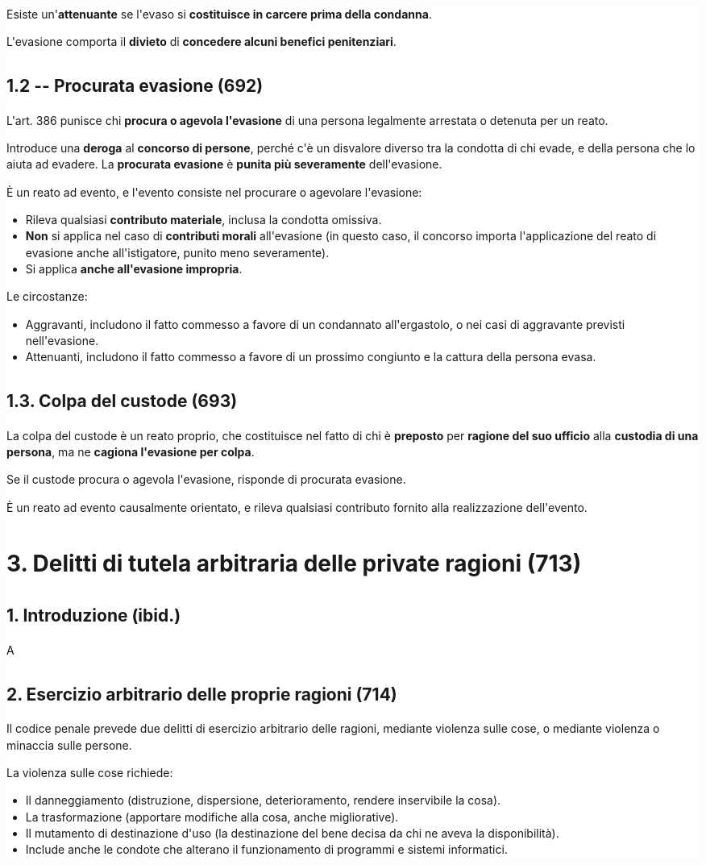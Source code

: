 Esiste un'**attenuante** se l'evaso si **costituisce in carcere prima della condanna**.

L'evasione comporta il **divieto** di **concedere alcuni benefici penitenziari**.

## 1.2 -- Procurata evasione (692)

L'art. 386 punisce chi **procura o agevola l'evasione** di una persona legalmente arrestata o detenuta per un reato.

Introduce una **deroga** al **concorso di persone**, perché c'è un disvalore diverso tra la condotta di chi evade, e della persona che lo aiuta ad evadere. La **procurata evasione** è **punita più severamente** dell'evasione.

È un reato ad evento, e l'evento consiste nel procurare o agevolare l'evasione:

- Rileva qualsiasi **contributo materiale**, inclusa la condotta omissiva.
- **Non** si applica nel caso di **contributi morali** all'evasione (in questo caso, il concorso importa l'applicazione del reato di evasione anche all'istigatore, punito meno severamente).
- Si applica **anche all'evasione impropria**.

Le circostanze:

- Aggravanti, includono il fatto commesso a favore di un condannato all'ergastolo, o nei casi di aggravante previsti nell'evasione.
- Attenuanti, includono il fatto commesso a favore di un prossimo congiunto e la cattura della persona evasa.

## 1.3. Colpa del custode (693)

La colpa del custode è un reato proprio, che costituisce nel fatto di chi è **preposto** per **ragione del suo ufficio** alla **custodia di una persona**, ma ne **cagiona l'evasione per colpa**.

Se il custode procura o agevola l'evasione, risponde di procurata evasione.

È un reato ad evento causalmente orientato, e rileva qualsiasi contributo fornito alla realizzazione dell'evento.

# 3. Delitti di tutela arbitraria delle private ragioni (713)

## 1. Introduzione (ibid.)

A

## 2. Esercizio arbitrario delle proprie ragioni (714)

Il codice penale prevede due delitti di esercizio arbitrario delle ragioni, mediante violenza sulle cose, o mediante violenza o minaccia sulle persone.

La violenza sulle cose richiede:

- Il danneggiamento (distruzione, dispersione, deterioramento, rendere inservibile la cosa).
- La trasformazione (apportare modifiche alla cosa, anche migliorative).
- Il mutamento di destinazione d'uso (la destinazione del bene decisa da chi ne aveva la disponibilità).
- Include anche le condote che alterano il funzionamento di programmi e sistemi informatici.
